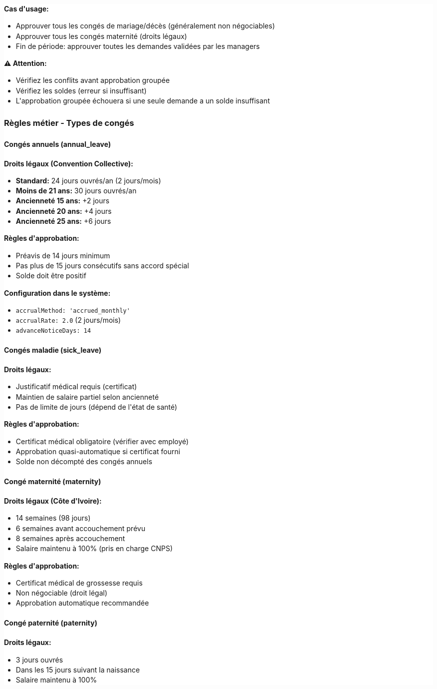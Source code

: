 **Cas d'usage:**
- Approuver tous les congés de mariage/décès (généralement non négociables)
- Approuver tous les congés maternité (droits légaux)
- Fin de période: approuver toutes les demandes validées par les managers

**⚠️ Attention:**
- Vérifiez les conflits avant approbation groupée
- Vérifiez les soldes (erreur si insuffisant)
- L'approbation groupée échouera si une seule demande a un solde insuffisant

### Règles métier - Types de congés

#### Congés annuels (annual_leave)
**Droits légaux (Convention Collective):**
- **Standard:** 24 jours ouvrés/an (2 jours/mois)
- **Moins de 21 ans:** 30 jours ouvrés/an
- **Ancienneté 15 ans:** +2 jours
- **Ancienneté 20 ans:** +4 jours
- **Ancienneté 25 ans:** +6 jours

**Règles d'approbation:**
- Préavis de 14 jours minimum
- Pas plus de 15 jours consécutifs sans accord spécial
- Solde doit être positif

**Configuration dans le système:**
- `accrualMethod: 'accrued_monthly'`
- `accrualRate: 2.0` (2 jours/mois)
- `advanceNoticeDays: 14`

#### Congés maladie (sick_leave)
**Droits légaux:**
- Justificatif médical requis (certificat)
- Maintien de salaire partiel selon ancienneté
- Pas de limite de jours (dépend de l'état de santé)

**Règles d'approbation:**
- Certificat médical obligatoire (vérifier avec employé)
- Approbation quasi-automatique si certificat fourni
- Solde non décompté des congés annuels

#### Congé maternité (maternity)
**Droits légaux (Côte d'Ivoire):**
- 14 semaines (98 jours)
- 6 semaines avant accouchement prévu
- 8 semaines après accouchement
- Salaire maintenu à 100% (pris en charge CNPS)

**Règles d'approbation:**
- Certificat médical de grossesse requis
- Non négociable (droit légal)
- Approbation automatique recommandée

#### Congé paternité (paternity)
**Droits légaux:**
- 3 jours ouvrés
- Dans les 15 jours suivant la naissance
- Salaire maintenu à 100%
